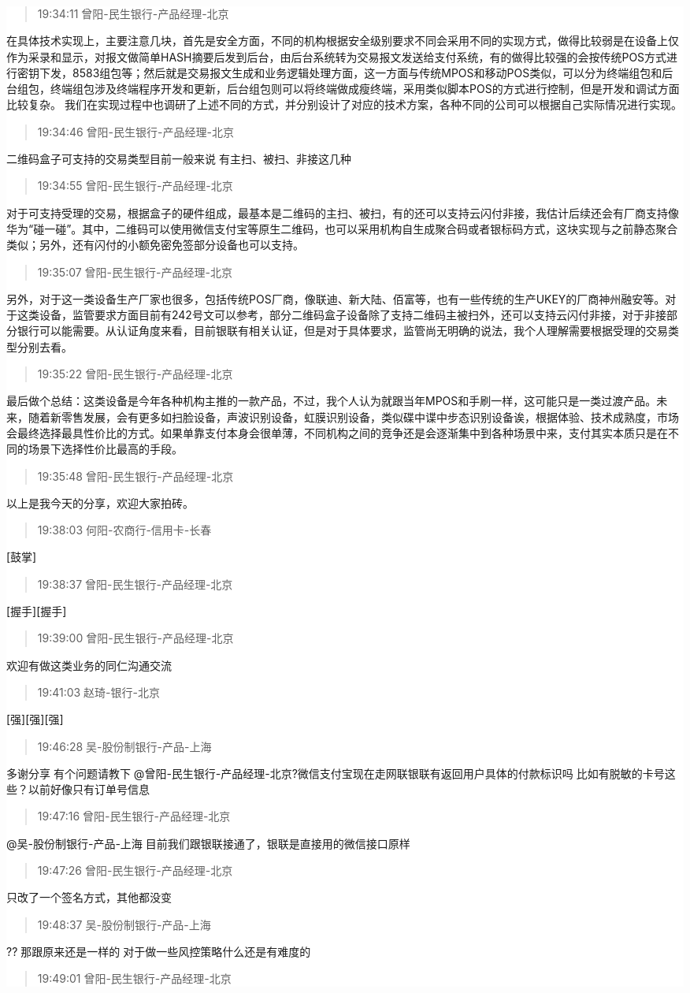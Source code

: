 > 19:34:11  曾阳-民生银行-产品经理-北京  
   
在具体技术实现上，主要注意几块，首先是安全方面，不同的机构根据安全级别要求不同会采用不同的实现方式，做得比较弱是在设备上仅作为采录和显示，对报文做简单HASH摘要后发到后台，由后台系统转为交易报文发送给支付系统，有的做得比较强的会按传统POS方式进行密钥下发，8583组包等；然后就是交易报文生成和业务逻辑处理方面，这一方面与传统MPOS和移动POS类似，可以分为终端组包和后台组包，终端组包涉及终端程序开发和更新，后台组包则可以将终端做成瘦终端，采用类似脚本POS的方式进行控制，但是开发和调试方面比较复杂。 我们在实现过程中也调研了上述不同的方式，并分别设计了对应的技术方案，各种不同的公司可以根据自己实际情况进行实现。  
   
> 19:34:46  曾阳-民生银行-产品经理-北京  
   
二维码盒子可支持的交易类型目前一般来说 有主扫、被扫、非接这几种  
   
> 19:34:55  曾阳-民生银行-产品经理-北京  
   
对于可支持受理的交易，根据盒子的硬件组成，最基本是二维码的主扫、被扫，有的还可以支持云闪付非接，我估计后续还会有厂商支持像华为“碰一碰”。其中，二维码可以使用微信支付宝等原生二维码，也可以采用机构自生成聚合码或者银标码方式，这块实现与之前静态聚合类似；另外，还有闪付的小额免密免签部分设备也可以支持。  
   
> 19:35:07  曾阳-民生银行-产品经理-北京  
   
另外，对于这一类设备生产厂家也很多，包括传统POS厂商，像联迪、新大陆、佰富等，也有一些传统的生产UKEY的厂商神州融安等。对于这类设备，监管要求方面目前有242号文可以参考，部分二维码盒子设备除了支持二维码主被扫外，还可以支持云闪付非接，对于非接部分银行可以能需要。从认证角度来看，目前银联有相关认证，但是对于具体要求，监管尚无明确的说法，我个人理解需要根据受理的交易类型分别去看。  
   
> 19:35:22  曾阳-民生银行-产品经理-北京  
   
最后做个总结：这类设备是今年各种机构主推的一款产品，不过，我个人认为就跟当年MPOS和手刷一样，这可能只是一类过渡产品。未来，随着新零售发展，会有更多如扫脸设备，声波识别设备，虹膜识别设备，类似碟中谍中步态识别设备诶，根据体验、技术成熟度，市场会最终选择最具性价比的方式。如果单靠支付本身会很单薄，不同机构之间的竞争还是会逐渐集中到各种场景中来，支付其实本质只是在不同的场景下选择性价比最高的手段。  
   
> 19:35:48  曾阳-民生银行-产品经理-北京  
   
以上是我今天的分享，欢迎大家拍砖。  
   
> 19:38:03  何阳-农商行-信用卡-长春  
   
[鼓掌]  
   
> 19:38:37  曾阳-民生银行-产品经理-北京  
   
[握手][握手]  
   
> 19:39:00  曾阳-民生银行-产品经理-北京  
   
欢迎有做这类业务的同仁沟通交流  
   
> 19:41:03  赵琦-银行-北京  
   
[强][强][强]  
   
> 19:46:28  吴-股份制银行-产品-上海  
   
多谢分享 有个问题请教下 @曾阳-民生银行-产品经理-北京?微信支付宝现在走网联银联有返回用户具体的付款标识吗 比如有脱敏的卡号这些？以前好像只有订单号信息  
   
> 19:47:16  曾阳-民生银行-产品经理-北京  
   
@吴-股份制银行-产品-上海 目前我们跟银联接通了，银联是直接用的微信接口原样  
   
> 19:47:26  曾阳-民生银行-产品经理-北京  
   
只改了一个签名方式，其他都没变  
   
> 19:48:37  吴-股份制银行-产品-上海  
   
?? 那跟原来还是一样的 对于做一些风控策略什么还是有难度的   
   
> 19:49:01  曾阳-民生银行-产品经理-北京  
   